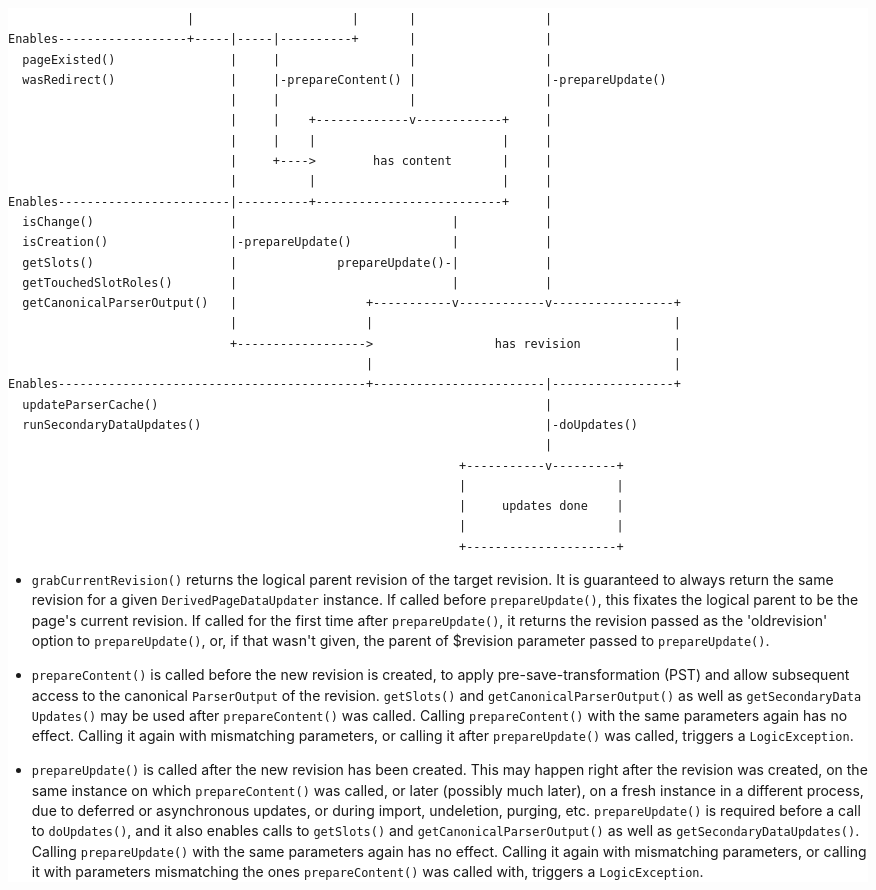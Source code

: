                              |                      |       |                  |
    Enables------------------+-----|-----|----------+       |                  |
      pageExisted()                |     |                  |                  |
      wasRedirect()                |     |-prepareContent() |                  |-prepareUpdate()
                                   |     |                  |                  |
                                   |     |    +-------------v------------+     |
                                   |     |    |                          |     |
                                   |     +---->        has content       |     |
                                   |          |                          |     |
    Enables------------------------|----------+--------------------------+     |
      isChange()                   |                              |            |
      isCreation()                 |-prepareUpdate()              |            |
      getSlots()                   |              prepareUpdate()-|            |
      getTouchedSlotRoles()        |                              |            |
      getCanonicalParserOutput()   |                  +-----------v------------v-----------------+
                                   |                  |                                          |
                                   +------------------>                 has revision             |
                                                      |                                          |
    Enables-------------------------------------------+------------------------|-----------------+
      updateParserCache()                                                      |
      runSecondaryDataUpdates()                                                |-doUpdates()
                                                                               |
                                                                   +-----------v---------+
                                                                   |                     |
                                                                   |     updates done    |
                                                                   |                     |
                                                                   +---------------------+

- `grabCurrentRevision()` returns the logical parent revision of the target revision. It is guaranteed to always return the same revision for a given `DerivedPageDataUpdater` instance. If called before `prepareUpdate()`, this fixates the logical parent to be the page's current revision. If called for the first time after `prepareUpdate()`, it returns the revision passed as the 'oldrevision' option to `prepareUpdate()`, or, if that wasn't given, the parent of $revision parameter passed to `prepareUpdate()`.

- `prepareContent()` is called before the new revision is created, to apply pre-save-transformation (PST) and allow subsequent access to the canonical `ParserOutput` of the revision. `getSlots()` and `getCanonicalParserOutput()` as well as `getSecondaryDataUpdates()` may be used after `prepareContent()` was called. Calling `prepareContent()` with the same parameters again has no effect. Calling it again with mismatching parameters, or calling it after `prepareUpdate()` was called, triggers a `LogicException`.

- `prepareUpdate()` is called after the new revision has been created. This may happen right after the revision was created, on the same instance on which `prepareContent()` was called, or later (possibly much later), on a fresh instance in a different process, due to deferred or asynchronous updates, or during import, undeletion, purging, etc. `prepareUpdate()` is required before a call to `doUpdates()`, and it also enables calls to `getSlots()` and `getCanonicalParserOutput()` as well as `getSecondaryDataUpdates()`. Calling `prepareUpdate()` with the same parameters again has no effect. Calling it again with mismatching parameters, or calling it with parameters mismatching the ones `prepareContent()` was called with, triggers a `LogicException`.
